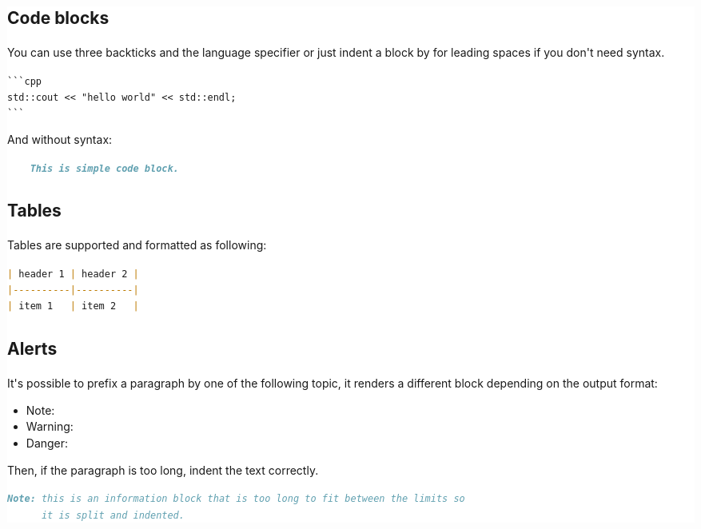 Code blocks
-----------

You can use three backticks and the language specifier or just indent a block by
for leading spaces if you don't need syntax.

	```cpp
	std::cout << "hello world" << std::endl;
	```

And without syntax:

```markdown
	This is simple code block.
```

Tables
------

Tables are supported and formatted as following:

```markdown
| header 1 | header 2 |
|----------|----------|
| item 1   | item 2   |
```

Alerts
------

It's possible to prefix a paragraph by one of the following topic, it renders a
different block depending on the output format:

- Note:
- Warning:
- Danger:

Then, if the paragraph is too long, indent the text correctly.

```markdown
Note: this is an information block that is too long to fit between the limits so
      it is split and indented.
```
